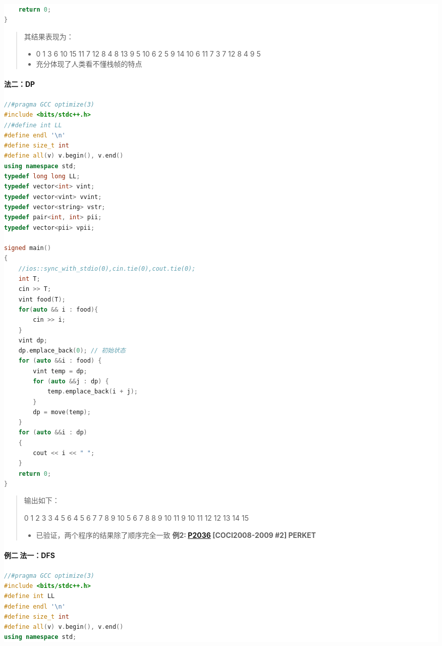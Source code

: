 ```cpp
    return 0;
}
```

> 其结果表现为：
> - 0 1 3 6 10 15 11 7 12 8 4 8 13 9 5 10 6 2 5 9 14 10 6 11 7 3 7 12 8 4 9 5 
> - 充分体现了人类看不懂栈帧的特点
#### 法二：DP

```cpp
//#pragma GCC optimize(3)
#include <bits/stdc++.h>
//#define int LL
#define endl '\n'
#define size_t int
#define all(v) v.begin(), v.end()
using namespace std;
typedef long long LL;
typedef vector<int> vint;
typedef vector<vint> vvint;
typedef vector<string> vstr;
typedef pair<int, int> pii;
typedef vector<pii> vpii;

signed main()
{
    //ios::sync_with_stdio(0),cin.tie(0),cout.tie(0);
    int T;
    cin >> T;
    vint food(T);
    for(auto && i : food){
        cin >> i;
    }
    vint dp;
    dp.emplace_back(0); // 初始状态
    for (auto &&i : food) {
        vint temp = dp;
        for (auto &&j : dp) {
            temp.emplace_back(i + j);
        }
        dp = move(temp);
    }
    for (auto &&i : dp)
    {
        cout << i << " ";
    }
    return 0;
}
```

> 输出如下：
>
> 0 1 2 3 3 4 5 6 4 5 6 7 7 8 9 10 5 6 7 8 8 9 10 11 9 10 11 12 12 13 14 15
> - 已验证，两个程序的结果除了顺序完全一致
**例2: [P2036](https://www.luogu.com.cn/problem/P2036) \[COCI2008-2009 #2] PERKET**
#### 例二 法一：DFS
```cpp
//#pragma GCC optimize(3)
#include <bits/stdc++.h>
#define int LL
#define endl '\n'
#define size_t int
#define all(v) v.begin(), v.end()
using namespace std;
```